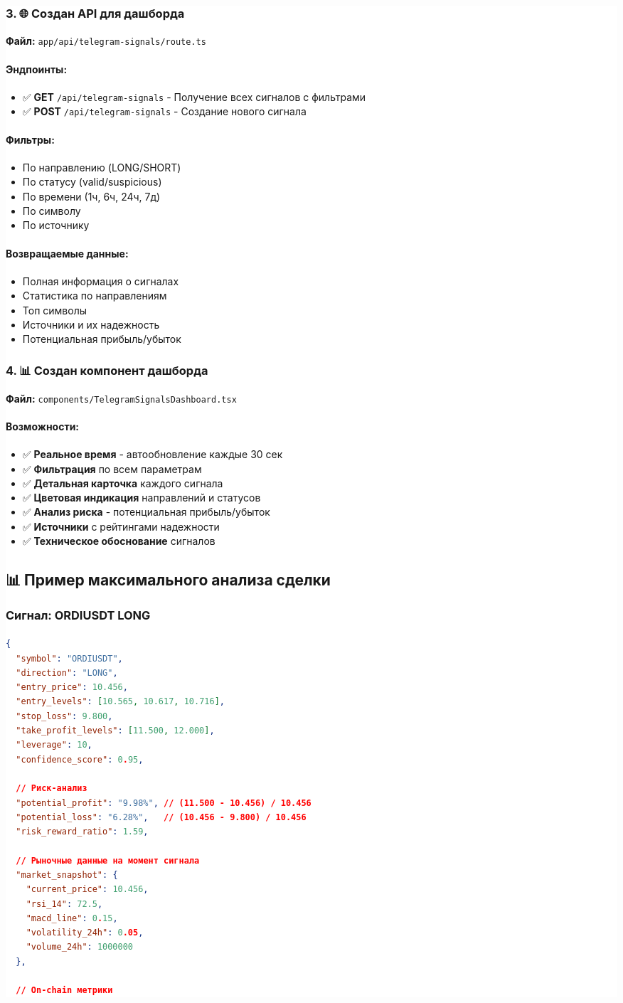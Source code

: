 ### 3. 🌐 Создан API для дашборда
**Файл:** `app/api/telegram-signals/route.ts`

#### Эндпоинты:
- ✅ **GET** `/api/telegram-signals` - Получение всех сигналов с фильтрами
- ✅ **POST** `/api/telegram-signals` - Создание нового сигнала

#### Фильтры:
- По направлению (LONG/SHORT)
- По статусу (valid/suspicious)
- По времени (1ч, 6ч, 24ч, 7д)
- По символу
- По источнику

#### Возвращаемые данные:
- Полная информация о сигналах
- Статистика по направлениям
- Топ символы
- Источники и их надежность
- Потенциальная прибыль/убыток

### 4. 📊 Создан компонент дашборда
**Файл:** `components/TelegramSignalsDashboard.tsx`

#### Возможности:
- ✅ **Реальное время** - автообновление каждые 30 сек
- ✅ **Фильтрация** по всем параметрам
- ✅ **Детальная карточка** каждого сигнала
- ✅ **Цветовая индикация** направлений и статусов
- ✅ **Анализ риска** - потенциальная прибыль/убыток
- ✅ **Источники** с рейтингами надежности
- ✅ **Техническое обоснование** сигналов

## 📊 Пример максимального анализа сделки

### Сигнал: ORDIUSDT LONG
```json
{
  "symbol": "ORDIUSDT",
  "direction": "LONG",
  "entry_price": 10.456,
  "entry_levels": [10.565, 10.617, 10.716],
  "stop_loss": 9.800,
  "take_profit_levels": [11.500, 12.000],
  "leverage": 10,
  "confidence_score": 0.95,
  
  // Риск-анализ
  "potential_profit": "9.98%", // (11.500 - 10.456) / 10.456
  "potential_loss": "6.28%",   // (10.456 - 9.800) / 10.456
  "risk_reward_ratio": 1.59,
  
  // Рыночные данные на момент сигнала
  "market_snapshot": {
    "current_price": 10.456,
    "rsi_14": 72.5,
    "macd_line": 0.15,
    "volatility_24h": 0.05,
    "volume_24h": 1000000
  },
  
  // On-chain метрики
```